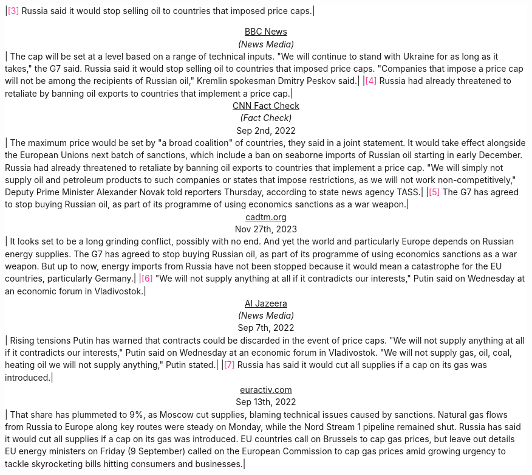 |<font id="3" color=#FF3399>[3]</font> Russia said it would stop selling oil to countries that imposed price caps.|<div style="display: flex; justify-content: center; align-items: center; flex-direction: column;"><a href="https://www.allsides.com/news-source/bbc-news-media-bias" target="_blank"><ClientOnly><BiasChart bias="Center" /></ClientOnly></a><div><a href="https://www.bbc.com/news/business-62770283" target="_blank">BBC News</a></div><div>*(News Media)*</div><div></div></div>| The cap will be set at a level based on a range of technical inputs. "We will continue to stand with Ukraine for as long as it takes," the G7 said. Russia said it would stop selling oil to countries that imposed price caps. "Companies that impose a price cap will not be among the recipients of Russian oil," Kremlin spokesman Dmitry Peskov said.|
|<font id="4" color=#FF3399>[4]</font> Russia had already threatened to retaliate by banning oil exports to countries that implement a price cap.|<div style="display: flex; justify-content: center; align-items: center; flex-direction: column;"><a href="https://www.allsides.com/news-source/facts-first-cnn-media-bias" target="_blank"><ClientOnly><BiasChart bias="Left" /></ClientOnly></a><div><a href="https://www.cnn.com/2022/09/02/business/russia-oil-price-cap-g7-intl-hnk/index.html" target="_blank">CNN Fact Check</a></div><div>*(Fact Check)*</div><div>Sep 2nd, 2022</div></div>| The maximum price would be set by "a broad coalition" of countries, they said in a joint statement. It would take effect alongside the European Unions next batch of sanctions, which include a ban on seaborne imports of Russian oil starting in early December. Russia had already threatened to retaliate by banning oil exports to countries that implement a price cap. "We will simply not supply oil and petroleum products to such companies or states that impose restrictions, as we will not work non-competitively," Deputy Prime Minister Alexander Novak told reporters Thursday, according to state news agency TASS.|
|<font id="5" color=#FF3399>[5]</font> The G7 has agreed to stop buying Russian oil, as part of its programme of using economics sanctions as a war weapon.|<div style="display: flex; justify-content: center; align-items: center; flex-direction: column;"><a href="" target="_blank"><ClientOnly><BiasChart bias="N/A" /></ClientOnly></a><div><a href="https://www.cadtm.org/Energy-cost-of-living-and-recession" target="_blank">cadtm.org</a></div><div></div><div>Nov 27th, 2023</div></div>| It looks set to be a long grinding conflict, possibly with no end. And yet the world and particularly Europe depends on Russian energy supplies. The G7 has agreed to stop buying Russian oil, as part of its programme of using economics sanctions as a war weapon. But up to now, energy imports from Russia have not been stopped because it would mean a catastrophe for the EU countries, particularly Germany.|
|<font id="6" color=#FF3399>[6]</font> "We will not supply anything at all if it contradicts our interests," Putin said on Wednesday at an economic forum in Vladivostok.|<div style="display: flex; justify-content: center; align-items: center; flex-direction: column;"><a href="https://www.allsides.com/news-source/al-jazeera-media-bias" target="_blank"><ClientOnly><BiasChart bias="Lean Left" /></ClientOnly></a><div><a href="https://www.aljazeera.com/economy/2022/9/7/eu-plans-to-cap-russian-gas-price-as-putin-issues-warning" target="_blank">Al Jazeera</a></div><div>*(News Media)*</div><div>Sep 7th, 2022</div></div>| Rising tensions Putin has warned that contracts could be discarded in the event of price caps. "We will not supply anything at all if it contradicts our interests," Putin said on Wednesday at an economic forum in Vladivostok. "We will not supply gas, oil, coal, heating oil we will not supply anything," Putin stated.|
|<font id="7" color=#FF3399>[7]</font> Russia has said it would cut all supplies if a cap on its gas was introduced.|<div style="display: flex; justify-content: center; align-items: center; flex-direction: column;"><a href="" target="_blank"><ClientOnly><BiasChart bias="N/A" /></ClientOnly></a><div><a href="https://www.euractiv.com/section/energy/news/eu-plans-solidarity-contribution-from-oil-and-gas-firms-during-energy-crisis/" target="_blank">euractiv.com</a></div><div></div><div>Sep 13th, 2022</div></div>| That share has plummeted to 9%, as Moscow cut supplies, blaming technical issues caused by sanctions. Natural gas flows from Russia to Europe along key routes were steady on Monday, while the Nord Stream 1 pipeline remained shut. Russia has said it would cut all supplies if a cap on its gas was introduced. EU countries call on Brussels to cap gas prices, but leave out details EU energy ministers on Friday (9 September) called on the European Commission to cap gas prices amid growing urgency to tackle skyrocketing bills hitting consumers and businesses.|